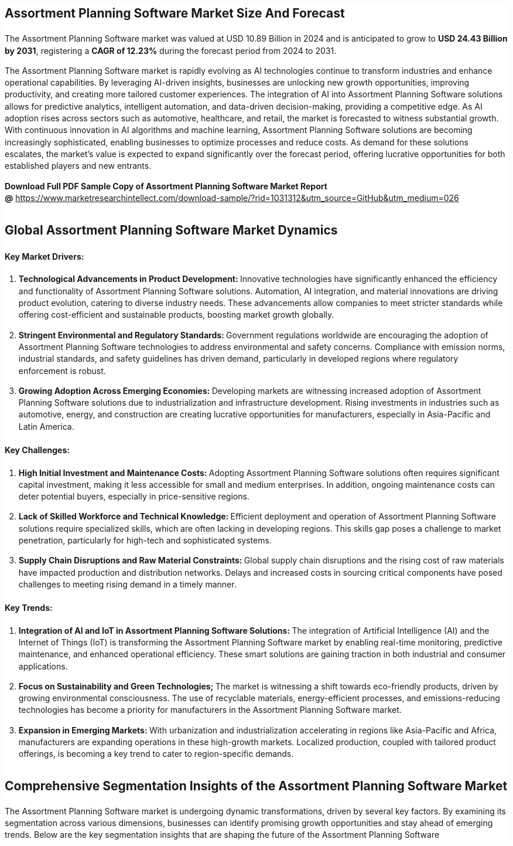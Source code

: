 <h2>Assortment Planning Software Market Size And Forecast</h2><p>The Assortment Planning Software market was valued at USD 10.89 Billion in 2024 and is anticipated to grow to <strong>USD 24.43 Billion by 2031</strong>, registering a <strong>CAGR of 12.23%</strong> during the forecast period from 2024 to 2031.</p><p>The Assortment Planning Software market is rapidly evolving as AI technologies continue to transform industries and enhance operational capabilities. By leveraging AI-driven insights, businesses are unlocking new growth opportunities, improving productivity, and creating more tailored customer experiences. The integration of AI into Assortment Planning Software solutions allows for predictive analytics, intelligent automation, and data-driven decision-making, providing a competitive edge. As AI adoption rises across sectors such as automotive, healthcare, and retail, the market is forecasted to witness substantial growth. With continuous innovation in AI algorithms and machine learning, Assortment Planning Software solutions are becoming increasingly sophisticated, enabling businesses to optimize processes and reduce costs. As demand for these solutions escalates, the market’s value is expected to expand significantly over the forecast period, offering lucrative opportunities for both established players and new entrants.</p><p><strong>Download Full PDF Sample Copy of Assortment Planning Software Market Report @</strong>&nbsp;<a href="https://www.marketresearchintellect.com/download-sample/?rid=1031312&amp;utm_source=GitHub&amp;utm_medium=026">https://www.marketresearchintellect.com/download-sample/?rid=1031312&amp;utm_source=GitHub&amp;utm_medium=026</a></p><h2>Global Assortment Planning Software Market Dynamics</h2><h4><strong>Key Market Drivers:</strong></h4><ol><li><p><strong>Technological Advancements in Product Development:&nbsp;</strong>Innovative technologies have significantly enhanced the efficiency and functionality of Assortment Planning Software solutions. Automation, AI integration, and material innovations are driving product evolution, catering to diverse industry needs. These advancements allow companies to meet stricter standards while offering cost-efficient and sustainable products, boosting market growth globally.</p></li><li><p><strong>Stringent Environmental and Regulatory Standards:&nbsp;</strong>Government regulations worldwide are encouraging the adoption of Assortment Planning Software technologies to address environmental and safety concerns. Compliance with emission norms, industrial standards, and safety guidelines has driven demand, particularly in developed regions where regulatory enforcement is robust.</p></li><li><p><strong>Growing Adoption Across Emerging Economies:&nbsp;</strong>Developing markets are witnessing increased adoption of Assortment Planning Software solutions due to industrialization and infrastructure development. Rising investments in industries such as automotive, energy, and construction are creating lucrative opportunities for manufacturers, especially in Asia-Pacific and Latin America.</p></li></ol><h4><strong>Key Challenges:</strong></h4><ol><li><p><strong>High Initial Investment and Maintenance Costs:&nbsp;</strong>Adopting Assortment Planning Software solutions often requires significant capital investment, making it less accessible for small and medium enterprises. In addition, ongoing maintenance costs can deter potential buyers, especially in price-sensitive regions.</p></li><li><p><strong>Lack of Skilled Workforce and Technical Knowledge:&nbsp;</strong>Efficient deployment and operation of Assortment Planning Software solutions require specialized skills, which are often lacking in developing regions. This skills gap poses a challenge to market penetration, particularly for high-tech and sophisticated systems.</p></li><li><p><strong>Supply Chain Disruptions and Raw Material Constraints:&nbsp;</strong>Global supply chain disruptions and the rising cost of raw materials have impacted production and distribution networks. Delays and increased costs in sourcing critical components have posed challenges to meeting rising demand in a timely manner.</p></li></ol><h4><strong>Key Trends:</strong></h4><ol><li><p><strong>Integration of AI and IoT in Assortment Planning Software Solutions:&nbsp;</strong>The integration of Artificial Intelligence (AI) and the Internet of Things (IoT) is transforming the Assortment Planning Software market by enabling real-time monitoring, predictive maintenance, and enhanced operational efficiency. These smart solutions are gaining traction in both industrial and consumer applications.</p></li><li><p><strong>Focus on Sustainability and Green Technologies;&nbsp;</strong>The market is witnessing a shift towards eco-friendly products, driven by growing environmental consciousness. The use of recyclable materials, energy-efficient processes, and emissions-reducing technologies has become a priority for manufacturers in the Assortment Planning Software market.</p></li><li><p><strong>Expansion in Emerging Markets:&nbsp;</strong>With urbanization and industrialization accelerating in regions like Asia-Pacific and Africa, manufacturers are expanding operations in these high-growth markets. Localized production, coupled with tailored product offerings, is becoming a key trend to cater to region-specific demands.</p></li></ol><div class="article-main__content" data-test-id="publishing-text-block"><h2>Comprehensive Segmentation Insights of the Assortment Planning Software Market</h2><p>The Assortment Planning Software market is undergoing dynamic transformations, driven by several key factors. By examining its segmentation across various dimensions, businesses can identify promising growth opportunities and stay ahead of emerging trends. Below are the key segmentation insights that are shaping the future of the Assortment Planning Software
